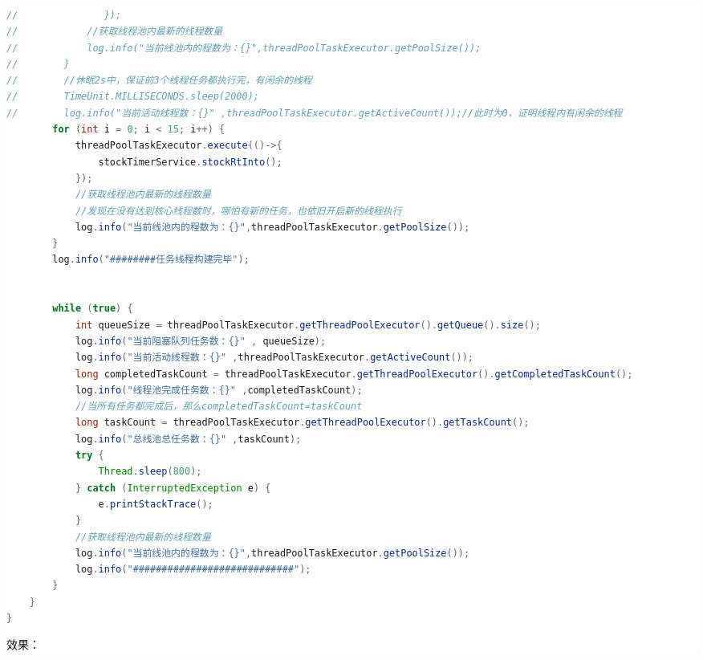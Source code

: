 ~~~java
//               });
//            //获取线程池内最新的线程数量
//            log.info("当前线池内的程数为：{}",threadPoolTaskExecutor.getPoolSize());
//        }
//        //休眠2s中，保证前3个线程任务都执行完，有闲余的线程
//        TimeUnit.MILLISECONDS.sleep(2000);
//        log.info("当前活动线程数：{}" ,threadPoolTaskExecutor.getActiveCount());//此时为0，证明线程内有闲余的线程
        for (int i = 0; i < 15; i++) {
            threadPoolTaskExecutor.execute(()->{
                stockTimerService.stockRtInto();
            });
            //获取线程池内最新的线程数量
            //发现在没有达到核心线程数时，哪怕有新的任务，也依旧开启新的线程执行
            log.info("当前线池内的程数为：{}",threadPoolTaskExecutor.getPoolSize());
        }
        log.info("########任务线程构建完毕");


        while (true) {
            int queueSize = threadPoolTaskExecutor.getThreadPoolExecutor().getQueue().size();
            log.info("当前阻塞队列任务数：{}" , queueSize);
            log.info("当前活动线程数：{}" ,threadPoolTaskExecutor.getActiveCount());
            long completedTaskCount = threadPoolTaskExecutor.getThreadPoolExecutor().getCompletedTaskCount();
            log.info("线程池完成任务数：{}" ,completedTaskCount);
            //当所有任务都完成后，那么completedTaskCount=taskCount
            long taskCount = threadPoolTaskExecutor.getThreadPoolExecutor().getTaskCount();
            log.info("总线池总任务数：{}" ,taskCount);
            try {
                Thread.sleep(800);
            } catch (InterruptedException e) {
                e.printStackTrace();
            }
            //获取线程池内最新的线程数量
            log.info("当前线池内的程数为：{}",threadPoolTaskExecutor.getPoolSize());
            log.info("############################");
        }
    }
}
~~~

效果：
